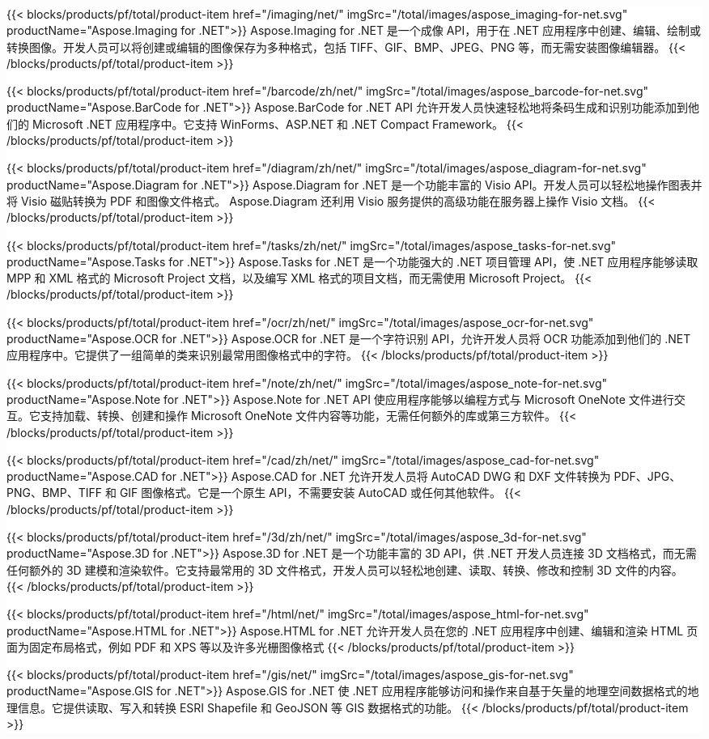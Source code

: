 {{< blocks/products/pf/total/product-item href="/imaging/net/" imgSrc="/total/images/aspose_imaging-for-net.svg" productName="Aspose.Imaging for .NET">}}
Aspose.Imaging for .NET 是一个成像 API，用于在 .NET 应用程序中创建、编辑、绘制或转换图像。开发人员可以将创建或编辑的图像保存为多种格式，包括 TIFF、GIF、BMP、JPEG、PNG 等，而无需安装图像编辑器。
{{< /blocks/products/pf/total/product-item >}}

{{< blocks/products/pf/total/product-item href="/barcode/zh/net/" imgSrc="/total/images/aspose_barcode-for-net.svg" productName="Aspose.BarCode for .NET">}}
Aspose.BarCode for .NET API 允许开发人员快速轻松地将条码生成和识别功能添加到他们的 Microsoft .NET 应用程序中。它支持 WinForms、ASP.NET 和 .NET Compact Framework。
{{< /blocks/products/pf/total/product-item >}}

{{< blocks/products/pf/total/product-item href="/diagram/zh/net/" imgSrc="/total/images/aspose_diagram-for-net.svg" productName="Aspose.Diagram for .NET">}}
Aspose.Diagram for .NET 是一个功能丰富的 Visio API。开发人员可以轻松地操作图表并将 Visio 磁贴转换为 PDF 和图像文件格式。 Aspose.Diagram 还利用 Visio 服务提供的高级功能在服务器上操作 Visio 文档。
{{< /blocks/products/pf/total/product-item >}}

{{< blocks/products/pf/total/product-item href="/tasks/zh/net/" imgSrc="/total/images/aspose_tasks-for-net.svg" productName="Aspose.Tasks for .NET">}}
Aspose.Tasks for .NET 是一个功能强大的 .NET 项目管理 API，使 .NET 应用程序能够读取 MPP 和 XML 格式的 Microsoft Project 文档，以及编写 XML 格式的项目文档，而无需使用 Microsoft Project。
{{< /blocks/products/pf/total/product-item >}}

{{< blocks/products/pf/total/product-item href="/ocr/zh/net/" imgSrc="/total/images/aspose_ocr-for-net.svg" productName="Aspose.OCR for .NET">}}
Aspose.OCR for .NET 是一个字符识别 API，允许开发人员将 OCR 功能添加到他们的 .NET 应用程序中。它提供了一组简单的类来识别最常用图像格式中的字符。
{{< /blocks/products/pf/total/product-item >}}

{{< blocks/products/pf/total/product-item href="/note/zh/net/" imgSrc="/total/images/aspose_note-for-net.svg" productName="Aspose.Note for .NET">}}
Aspose.Note for .NET API 使应用程序能够以编程方式与 Microsoft OneNote 文件进行交互。它支持加载、转换、创建和操作 Microsoft OneNote 文件内容等功能，无需任何额外的库或第三方软件。
{{< /blocks/products/pf/total/product-item >}}

{{< blocks/products/pf/total/product-item href="/cad/zh/net/" imgSrc="/total/images/aspose_cad-for-net.svg" productName="Aspose.CAD for .NET">}}
Aspose.CAD for .NET 允许开发人员将 AutoCAD DWG 和 DXF 文件转换为 PDF、JPG、PNG、BMP、TIFF 和 GIF 图像格式。它是一个原生 API，不需要安装 AutoCAD 或任何其他软件。
{{< /blocks/products/pf/total/product-item >}}

{{< blocks/products/pf/total/product-item href="/3d/zh/net/" imgSrc="/total/images/aspose_3d-for-net.svg" productName="Aspose.3D for .NET">}}
Aspose.3D for .NET 是一个功能丰富的 3D API，供 .NET 开发人员连接 3D 文档格式，而无需任何额外的 3D 建模和渲染软件。它支持最常用的 3D 文件格式，开发人员可以轻松地创建、读取、转换、修改和控制 3D 文件的内容。
{{< /blocks/products/pf/total/product-item >}}

{{< blocks/products/pf/total/product-item href="/html/net/" imgSrc="/total/images/aspose_html-for-net.svg" productName="Aspose.HTML for .NET">}}
Aspose.HTML for .NET 允许开发人员在您的 .NET 应用程序中创建、编辑和渲染 HTML 页面为固定布局格式，例如 PDF 和 XPS 等以及许多光栅图像格式
{{< /blocks/products/pf/total/product-item >}}

{{< blocks/products/pf/total/product-item href="/gis/net/" imgSrc="/total/images/aspose_gis-for-net.svg" productName="Aspose.GIS for .NET">}}
Aspose.GIS for .NET 使 .NET 应用程序能够访问和操作来自基于矢量的地理空间数据格式的地理信息。它提供读取、写入和转换 ESRI Shapefile 和 GeoJSON 等 GIS 数据格式的功能。
{{< /blocks/products/pf/total/product-item >}}
